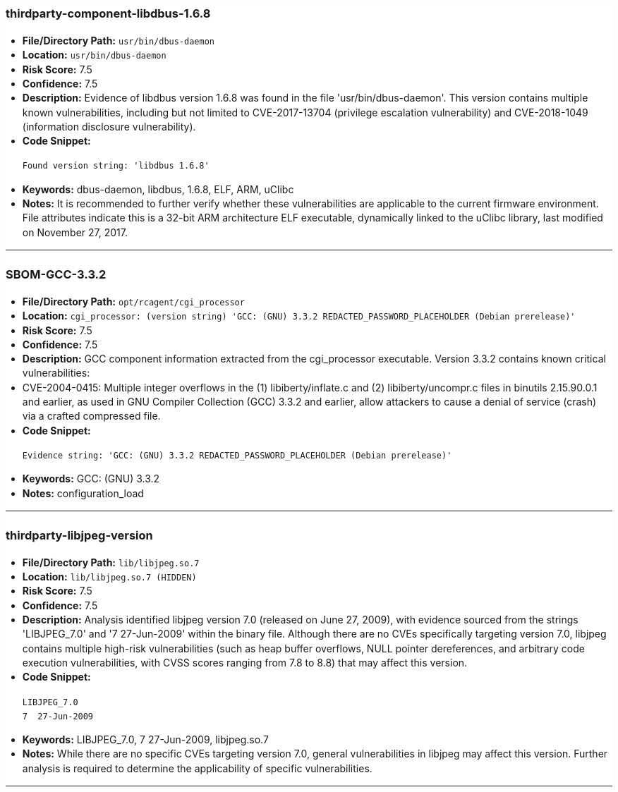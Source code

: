 ### thirdparty-component-libdbus-1.6.8

- **File/Directory Path:** `usr/bin/dbus-daemon`
- **Location:** `usr/bin/dbus-daemon`
- **Risk Score:** 7.5
- **Confidence:** 7.5
- **Description:** Evidence of libdbus version 1.6.8 was found in the file 'usr/bin/dbus-daemon'. This version contains multiple known vulnerabilities, including but not limited to CVE-2017-13704 (privilege escalation vulnerability) and CVE-2018-1049 (information disclosure vulnerability).
- **Code Snippet:**
  ```
  Found version string: 'libdbus 1.6.8'
  ```
- **Keywords:** dbus-daemon, libdbus, 1.6.8, ELF, ARM, uClibc
- **Notes:** It is recommended to further verify whether these vulnerabilities are applicable to the current firmware environment. File attributes indicate this is a 32-bit ARM architecture ELF executable, dynamically linked to the uClibc library, last modified on November 27, 2017.

---
### SBOM-GCC-3.3.2

- **File/Directory Path:** `opt/rcagent/cgi_processor`
- **Location:** `cgi_processor: (version string) 'GCC: (GNU) 3.3.2 REDACTED_PASSWORD_PLACEHOLDER (Debian prerelease)'`
- **Risk Score:** 7.5
- **Confidence:** 7.5
- **Description:** GCC component information extracted from the cgi_processor executable. Version 3.3.2 contains known critical vulnerabilities:
- CVE-2004-0415: Multiple integer overflows in the (1) libiberty/inflate.c and (2) libiberty/uncompr.c files in binutils 2.15.90.0.1 and earlier, as used in GNU Compiler Collection (GCC) 3.3.2 and earlier, allow attackers to cause a denial of service (crash) via a crafted compressed file.
- **Code Snippet:**
  ```
  Evidence string: 'GCC: (GNU) 3.3.2 REDACTED_PASSWORD_PLACEHOLDER (Debian prerelease)'
  ```
- **Keywords:** GCC: (GNU) 3.3.2
- **Notes:** configuration_load

---
### thirdparty-libjpeg-version

- **File/Directory Path:** `lib/libjpeg.so.7`
- **Location:** `lib/libjpeg.so.7 (HIDDEN)`
- **Risk Score:** 7.5
- **Confidence:** 7.5
- **Description:** Analysis identified libjpeg version 7.0 (released on June 27, 2009), with evidence sourced from the strings 'LIBJPEG_7.0' and '7  27-Jun-2009' within the binary file. Although there are no CVEs specifically targeting version 7.0, libjpeg contains multiple high-risk vulnerabilities (such as heap buffer overflows, NULL pointer dereferences, and arbitrary code execution vulnerabilities, with CVSS scores ranging from 7.8 to 8.8) that may affect this version.
- **Code Snippet:**
  ```
  LIBJPEG_7.0
  7  27-Jun-2009
  ```
- **Keywords:** LIBJPEG_7.0, 7  27-Jun-2009, libjpeg.so.7
- **Notes:** While there are no specific CVEs targeting version 7.0, general vulnerabilities in libjpeg may affect this version. Further analysis is required to determine the applicability of specific vulnerabilities.

---